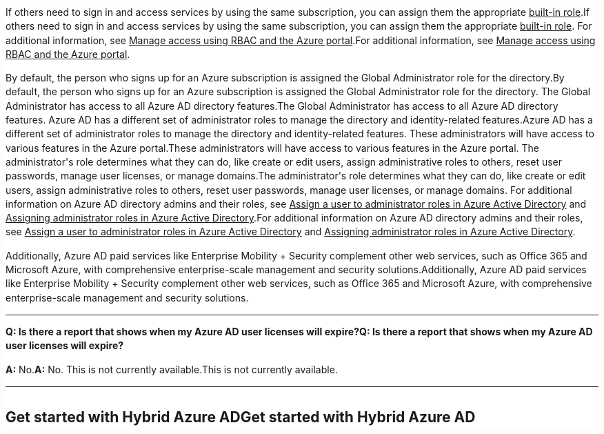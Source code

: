 <span data-ttu-id="5020d-123">If others need to sign in and access services by using the same subscription, you can assign them the appropriate [built-in role](../../role-based-access-control/built-in-roles.md).</span><span class="sxs-lookup"><span data-stu-id="5020d-123">If others need to sign in and access services by using the same subscription, you can assign them the appropriate [built-in role](../../role-based-access-control/built-in-roles.md).</span></span> <span data-ttu-id="5020d-124">For additional information, see [Manage access using RBAC and the Azure portal](../../role-based-access-control/role-assignments-portal.md).</span><span class="sxs-lookup"><span data-stu-id="5020d-124">For additional information, see [Manage access using RBAC and the Azure portal](../../role-based-access-control/role-assignments-portal.md).</span></span>

<span data-ttu-id="5020d-125">By default, the person who signs up for an Azure subscription is assigned the Global Administrator role for the directory.</span><span class="sxs-lookup"><span data-stu-id="5020d-125">By default, the person who signs up for an Azure subscription is assigned the Global Administrator role for the directory.</span></span> <span data-ttu-id="5020d-126">The Global Administrator has access to all Azure AD directory features.</span><span class="sxs-lookup"><span data-stu-id="5020d-126">The Global Administrator has access to all Azure AD directory features.</span></span> <span data-ttu-id="5020d-127">Azure AD has a different set of administrator roles to manage the directory and identity-related features.</span><span class="sxs-lookup"><span data-stu-id="5020d-127">Azure AD has a different set of administrator roles to manage the directory and identity-related features.</span></span> <span data-ttu-id="5020d-128">These administrators will have access to various features in the Azure portal.</span><span class="sxs-lookup"><span data-stu-id="5020d-128">These administrators will have access to various features in the Azure portal.</span></span> <span data-ttu-id="5020d-129">The administrator's role determines what they can do, like create or edit users, assign administrative roles to others, reset user passwords, manage user licenses, or manage domains.</span><span class="sxs-lookup"><span data-stu-id="5020d-129">The administrator's role determines what they can do, like create or edit users, assign administrative roles to others, reset user passwords, manage user licenses, or manage domains.</span></span>  <span data-ttu-id="5020d-130">For additional information on Azure AD directory admins and their roles, see [Assign a user to administrator roles in Azure Active Directory](active-directory-users-assign-role-azure-portal.md) and [Assigning administrator roles in Azure Active Directory](../users-groups-roles/directory-assign-admin-roles.md).</span><span class="sxs-lookup"><span data-stu-id="5020d-130">For additional information on Azure AD directory admins and their roles, see [Assign a user to administrator roles in Azure Active Directory](active-directory-users-assign-role-azure-portal.md) and [Assigning administrator roles in Azure Active Directory](../users-groups-roles/directory-assign-admin-roles.md).</span></span>

<span data-ttu-id="5020d-131">Additionally, Azure AD paid services like Enterprise Mobility + Security complement other web services, such as Office 365 and Microsoft Azure, with comprehensive enterprise-scale management and security solutions.</span><span class="sxs-lookup"><span data-stu-id="5020d-131">Additionally, Azure AD paid services like Enterprise Mobility + Security complement other web services, such as Office 365 and Microsoft Azure, with comprehensive enterprise-scale management and security solutions.</span></span>

- - -
<span data-ttu-id="5020d-132">**Q: Is there a report that shows when my Azure AD user licenses will expire?**</span><span class="sxs-lookup"><span data-stu-id="5020d-132">**Q: Is there a report that shows when my Azure AD user licenses will expire?**</span></span>

<span data-ttu-id="5020d-133">**A:** No.</span><span class="sxs-lookup"><span data-stu-id="5020d-133">**A:** No.</span></span>  <span data-ttu-id="5020d-134">This is not currently available.</span><span class="sxs-lookup"><span data-stu-id="5020d-134">This is not currently available.</span></span>

- - -

## <a name="get-started-with-hybrid-azure-ad"></a><span data-ttu-id="5020d-135">Get started with Hybrid Azure AD</span><span class="sxs-lookup"><span data-stu-id="5020d-135">Get started with Hybrid Azure AD</span></span>
